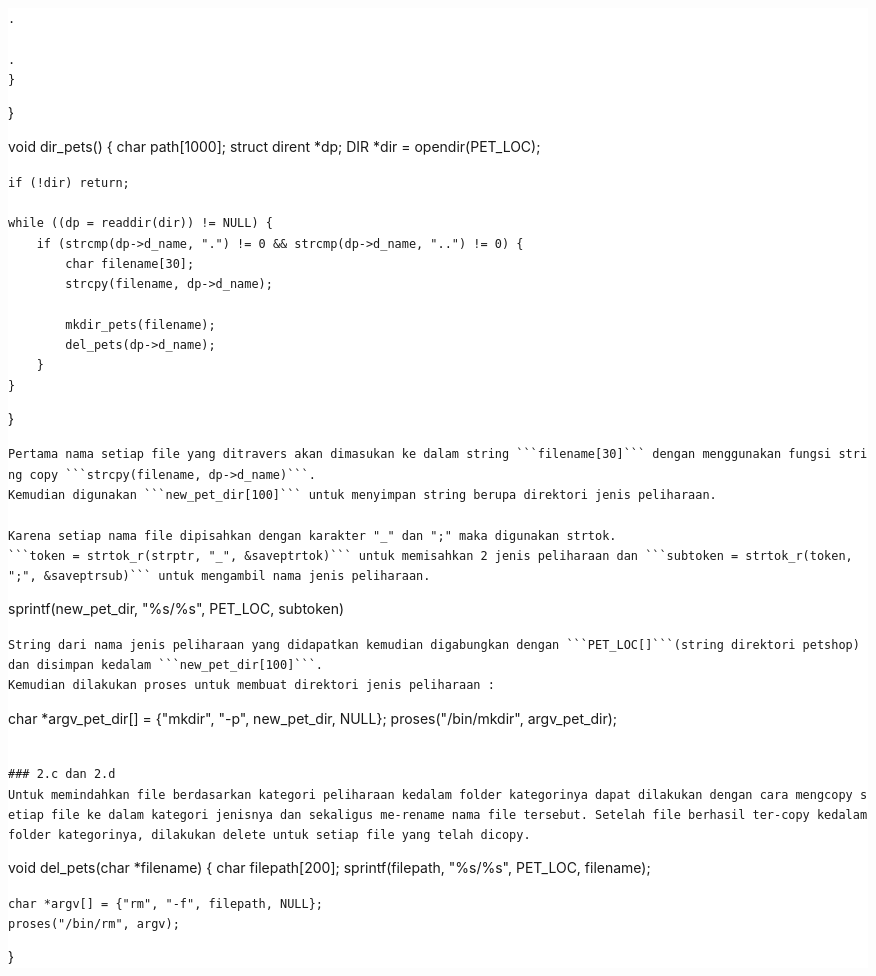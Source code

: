 	.

	.
    }
}

void dir_pets() {
    char path[1000];
    struct dirent *dp;
    DIR *dir = opendir(PET_LOC);

    if (!dir) return;

    while ((dp = readdir(dir)) != NULL) {
        if (strcmp(dp->d_name, ".") != 0 && strcmp(dp->d_name, "..") != 0) {
            char filename[30];
            strcpy(filename, dp->d_name);

            mkdir_pets(filename);
            del_pets(dp->d_name);
        }
    }
}
```
Pertama nama setiap file yang ditravers akan dimasukan ke dalam string ```filename[30]``` dengan menggunakan fungsi string copy ```strcpy(filename, dp->d_name)```. 
Kemudian digunakan ```new_pet_dir[100]``` untuk menyimpan string berupa direktori jenis peliharaan.

Karena setiap nama file dipisahkan dengan karakter "_" dan ";" maka digunakan strtok.
```token = strtok_r(strptr, "_", &saveptrtok)``` untuk memisahkan 2 jenis peliharaan dan ```subtoken = strtok_r(token, ";", &saveptrsub)``` untuk mengambil nama jenis peliharaan. 

```
sprintf(new_pet_dir, "%s/%s", PET_LOC, subtoken)
```
String dari nama jenis peliharaan yang didapatkan kemudian digabungkan dengan ```PET_LOC[]```(string direktori petshop) dan disimpan kedalam ```new_pet_dir[100]```.
Kemudian dilakukan proses untuk membuat direktori jenis peliharaan :
```
char *argv_pet_dir[] = {"mkdir", "-p", new_pet_dir, NULL};
proses("/bin/mkdir", argv_pet_dir);
```

### 2.c dan 2.d
Untuk memindahkan file berdasarkan kategori peliharaan kedalam folder kategorinya dapat dilakukan dengan cara mengcopy setiap file ke dalam kategori jenisnya dan sekaligus me-rename nama file tersebut. Setelah file berhasil ter-copy kedalam folder kategorinya, dilakukan delete untuk setiap file yang telah dicopy.
```
void del_pets(char *filename) {
    char filepath[200];
    sprintf(filepath, "%s/%s", PET_LOC, filename);

    char *argv[] = {"rm", "-f", filepath, NULL};
    proses("/bin/rm", argv);
}
